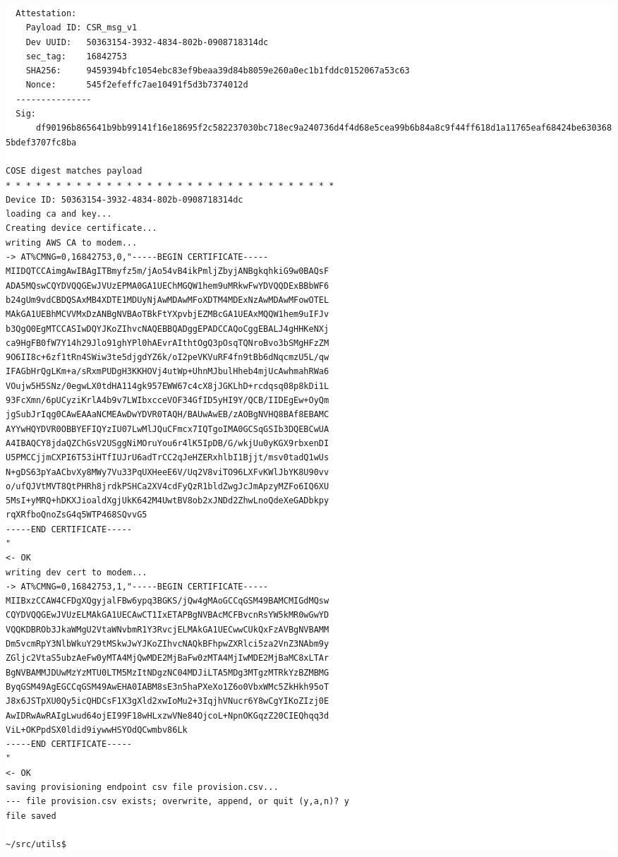 ```
  Attestation:
    Payload ID: CSR_msg_v1
    Dev UUID:   50363154-3932-4834-802b-0908718314dc
    sec_tag:    16842753
    SHA256:     9459394bfc1054ebc83ef9beaa39d84b8059e260a0ec1b1fddc0152067a53c63
    Nonce:      545f2efeffc7ae10491f5d3b7374012d
  ---------------
  Sig:
      df90196b865641b9bb99141f16e18695f2c582237030bc718ec9a240736d4f4d68e5cea99b6b84a8c9f44ff618d1a11765eaf68424be6303685bdef3707fc8ba

COSE digest matches payload
* * * * * * * * * * * * * * * * * * * * * * * * * * * * * * * * *
Device ID: 50363154-3932-4834-802b-0908718314dc
loading ca and key...
Creating device certificate...
writing AWS CA to modem...
-> AT%CMNG=0,16842753,0,"-----BEGIN CERTIFICATE-----
MIIDQTCCAimgAwIBAgITBmyfz5m/jAo54vB4ikPmljZbyjANBgkqhkiG9w0BAQsF
ADA5MQswCQYDVQQGEwJVUzEPMA0GA1UEChMGQW1hem9uMRkwFwYDVQQDExBBbWF6
b24gUm9vdCBDQSAxMB4XDTE1MDUyNjAwMDAwMFoXDTM4MDExNzAwMDAwMFowOTEL
MAkGA1UEBhMCVVMxDzANBgNVBAoTBkFtYXpvbjEZMBcGA1UEAxMQQW1hem9uIFJv
b3QgQ0EgMTCCASIwDQYJKoZIhvcNAQEBBQADggEPADCCAQoCggEBALJ4gHHKeNXj
ca9HgFB0fW7Y14h29Jlo91ghYPl0hAEvrAIthtOgQ3pOsqTQNroBvo3bSMgHFzZM
9O6II8c+6zf1tRn4SWiw3te5djgdYZ6k/oI2peVKVuRF4fn9tBb6dNqcmzU5L/qw
IFAGbHrQgLKm+a/sRxmPUDgH3KKHOVj4utWp+UhnMJbulHheb4mjUcAwhmahRWa6
VOujw5H5SNz/0egwLX0tdHA114gk957EWW67c4cX8jJGKLhD+rcdqsq08p8kDi1L
93FcXmn/6pUCyziKrlA4b9v7LWIbxcceVOF34GfID5yHI9Y/QCB/IIDEgEw+OyQm
jgSubJrIqg0CAwEAAaNCMEAwDwYDVR0TAQH/BAUwAwEB/zAOBgNVHQ8BAf8EBAMC
AYYwHQYDVR0OBBYEFIQYzIU07LwMlJQuCFmcx7IQTgoIMA0GCSqGSIb3DQEBCwUA
A4IBAQCY8jdaQZChGsV2USggNiMOruYou6r4lK5IpDB/G/wkjUu0yKGX9rbxenDI
U5PMCCjjmCXPI6T53iHTfIUJrU6adTrCC2qJeHZERxhlbI1Bjjt/msv0tadQ1wUs
N+gDS63pYaACbvXy8MWy7Vu33PqUXHeeE6V/Uq2V8viTO96LXFvKWlJbYK8U90vv
o/ufQJVtMVT8QtPHRh8jrdkPSHCa2XV4cdFyQzR1bldZwgJcJmApzyMZFo6IQ6XU
5MsI+yMRQ+hDKXJioaldXgjUkK642M4UwtBV8ob2xJNDd2ZhwLnoQdeXeGADbkpy
rqXRfboQnoZsG4q5WTP468SQvvG5
-----END CERTIFICATE-----
"
<- OK
writing dev cert to modem...
-> AT%CMNG=0,16842753,1,"-----BEGIN CERTIFICATE-----
MIIBxzCCAW4CFDgXQgyjalFBw6ypq3BGKS/jQw4gMAoGCCqGSM49BAMCMIGdMQsw
CQYDVQQGEwJVUzELMAkGA1UECAwCT1IxETAPBgNVBAcMCFBvcnRsYW5kMR0wGwYD
VQQKDBROb3JkaWMgU2VtaWNvbmR1Y3RvcjELMAkGA1UECwwCUkQxFzAVBgNVBAMM
Dm5vcmRpY3NlbWkuY29tMSkwJwYJKoZIhvcNAQkBFhpwZXRlci5za2VnZ3NAbm9y
ZGljc2VtaS5ubzAeFw0yMTA4MjQwMDE2MjBaFw0zMTA4MjIwMDE2MjBaMC8xLTAr
BgNVBAMMJDUwMzYzMTU0LTM5MzItNDgzNC04MDJiLTA5MDg3MTgzMTRkYzBZMBMG
ByqGSM49AgEGCCqGSM49AwEHA0IABM8sE3n5haPXeXo1Z6o0VbxWMc5ZkHkh95oT
J8x6JSTpXU0Qy5icQHDCsF1X3gXld2xwIoMu2+3IqjhVNucr6Y8wCgYIKoZIzj0E
AwIDRwAwRAIgLwud64ojEI99F18wHLxzwVNe84OjcoL+NpnOKGqzZ20CIEQhqq3d
ViL+OKPpdSX0ldid9iywwHSYOdQCwmbv86Lk
-----END CERTIFICATE-----
"
<- OK
saving provisioning endpoint csv file provision.csv...
--- file provision.csv exists; overwrite, append, or quit (y,a,n)? y
file saved

~/src/utils$
```
